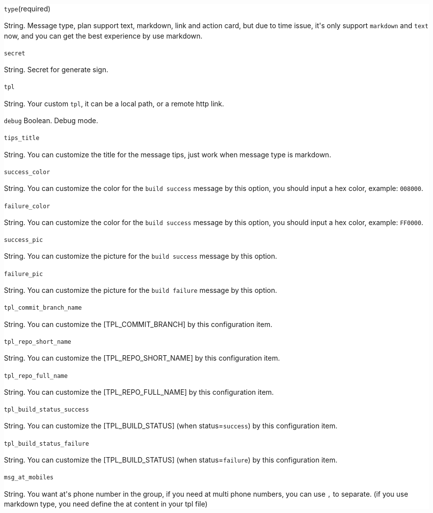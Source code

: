`type`(required)

String. Message type, plan support text, markdown, link and action card, but due to time issue, it's only support `markdown` and `text` now, and you can get the best experience by use markdown.

`secret`

String. Secret for generate sign.

`tpl`

String. Your custom `tpl`, it can be a local path, or a remote http link.

`debug`
Boolean. Debug mode.

`tips_title`

String. You can customize the title for the message tips, just work when message type is markdown.

`success_color`

String. You can customize the color for the `build success` message by this option, you should input a hex color, example: `008000`.

`failure_color`

String. You can customize the color for the `build success` message by this option, you should input a hex color, example: `FF0000`.

`success_pic`

String. You can customize the picture for the `build success` message by this option.

`failure_pic`

String. You can customize the picture for the `build failure` message by this option.

`tpl_commit_branch_name`

String. You can customize the [TPL_COMMIT_BRANCH] by this configuration item.

`tpl_repo_short_name`

String. You can customize the [TPL_REPO_SHORT_NAME] by this configuration item.

`tpl_repo_full_name`

String. You can customize the [TPL_REPO_FULL_NAME] by this configuration item.

`tpl_build_status_success`

String. You can customize the [TPL_BUILD_STATUS] (when status=`success`) by this configuration item.

`tpl_build_status_failure`

String. You can customize the [TPL_BUILD_STATUS] (when status=`failure`) by this configuration item.

`msg_at_mobiles`

String. You want at's phone number in the group, if you need at multi phone numbers, you can use `,` to separate. (if you use markdown type, you need define the at content in your tpl file)
